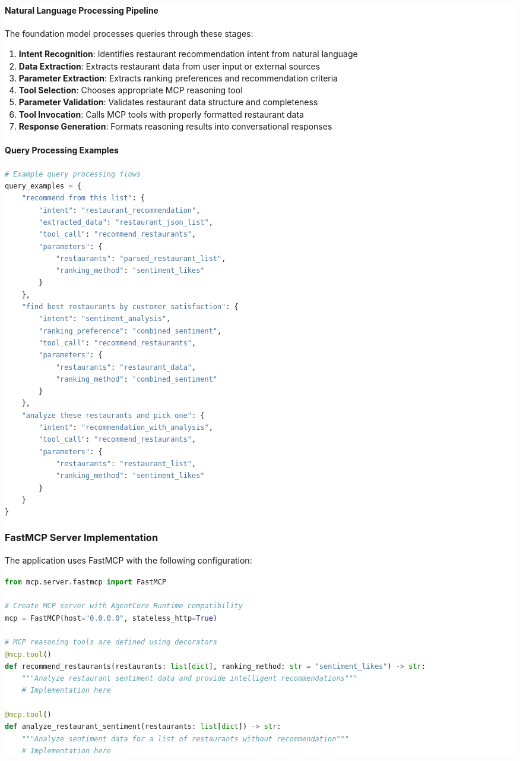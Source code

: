 #### Natural Language Processing Pipeline

The foundation model processes queries through these stages:

1. **Intent Recognition**: Identifies restaurant recommendation intent from natural language
2. **Data Extraction**: Extracts restaurant data from user input or external sources
3. **Parameter Extraction**: Extracts ranking preferences and recommendation criteria
4. **Tool Selection**: Chooses appropriate MCP reasoning tool
5. **Parameter Validation**: Validates restaurant data structure and completeness
6. **Tool Invocation**: Calls MCP tools with properly formatted restaurant data
7. **Response Generation**: Formats reasoning results into conversational responses

#### Query Processing Examples

```python
# Example query processing flows
query_examples = {
    "recommend from this list": {
        "intent": "restaurant_recommendation",
        "extracted_data": "restaurant_json_list",
        "tool_call": "recommend_restaurants",
        "parameters": {
            "restaurants": "parsed_restaurant_list",
            "ranking_method": "sentiment_likes"
        }
    },
    "find best restaurants by customer satisfaction": {
        "intent": "sentiment_analysis",
        "ranking_preference": "combined_sentiment",
        "tool_call": "recommend_restaurants", 
        "parameters": {
            "restaurants": "restaurant_data",
            "ranking_method": "combined_sentiment"
        }
    },
    "analyze these restaurants and pick one": {
        "intent": "recommendation_with_analysis",
        "tool_call": "recommend_restaurants",
        "parameters": {
            "restaurants": "restaurant_list",
            "ranking_method": "sentiment_likes"
        }
    }
}
```

### FastMCP Server Implementation

The application uses FastMCP with the following configuration:

```python
from mcp.server.fastmcp import FastMCP

# Create MCP server with AgentCore Runtime compatibility
mcp = FastMCP(host="0.0.0.0", stateless_http=True)

# MCP reasoning tools are defined using decorators
@mcp.tool()
def recommend_restaurants(restaurants: list[dict], ranking_method: str = "sentiment_likes") -> str:
    """Analyze restaurant sentiment data and provide intelligent recommendations"""
    # Implementation here
    
@mcp.tool()
def analyze_restaurant_sentiment(restaurants: list[dict]) -> str:
    """Analyze sentiment data for a list of restaurants without recommendation"""
    # Implementation here
```